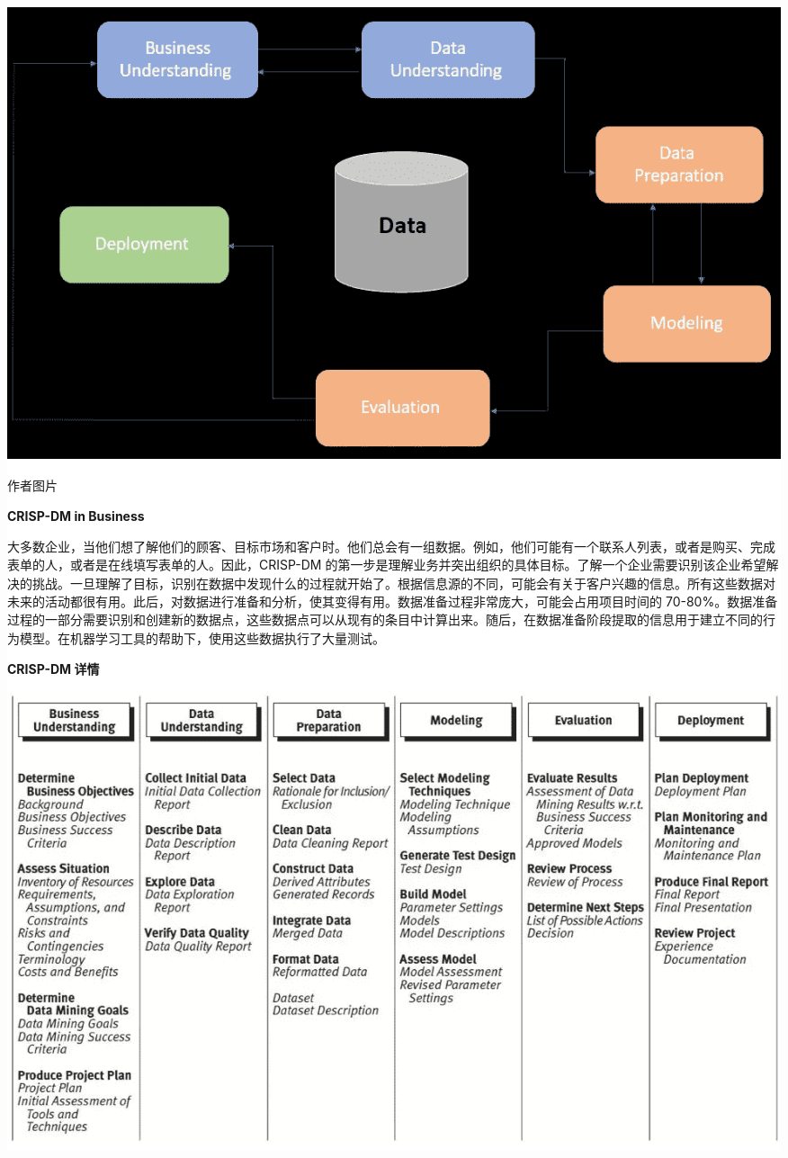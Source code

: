 ![](img/ac0062dfe4103aedaee08c0532dea5c0.png)

作者图片

**CRISP-DM in Business**

大多数企业，当他们想了解他们的顾客、目标市场和客户时。他们总会有一组数据。例如，他们可能有一个联系人列表，或者是购买、完成表单的人，或者是在线填写表单的人。因此，CRISP-DM 的第一步是理解业务并突出组织的具体目标。了解一个企业需要识别该企业希望解决的挑战。一旦理解了目标，识别在数据中发现什么的过程就开始了。根据信息源的不同，可能会有关于客户兴趣的信息。所有这些数据对未来的活动都很有用。此后，对数据进行准备和分析，使其变得有用。数据准备过程非常庞大，可能会占用项目时间的 70-80%。数据准备过程的一部分需要识别和创建新的数据点，这些数据点可以从现有的条目中计算出来。随后，在数据准备阶段提取的信息用于建立不同的行为模型。在机器学习工具的帮助下，使用这些数据执行了大量测试。

**CRISP-DM 详情**

![](img/21213156be00a45220073bc8f0cd9cbd.png)
